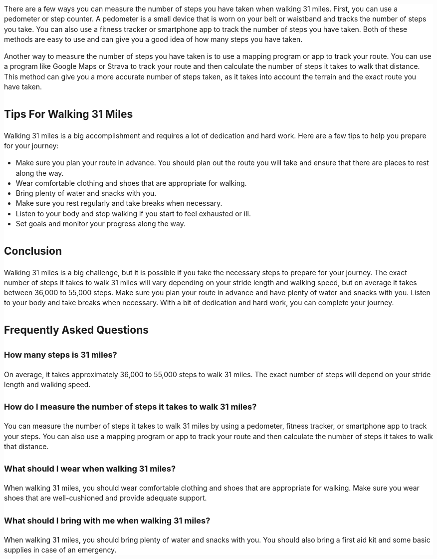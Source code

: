 <p>There are a few ways you can measure the number of steps you have taken when walking 31 miles. First, you can use a pedometer or step counter. A pedometer is a small device that is worn on your belt or waistband and tracks the number of steps you take. You can also use a fitness tracker or smartphone app to track the number of steps you have taken. Both of these methods are easy to use and can give you a good idea of how many steps you have taken.</p>

<p>Another way to measure the number of steps you have taken is to use a mapping program or app to track your route. You can use a program like Google Maps or Strava to track your route and then calculate the number of steps it takes to walk that distance. This method can give you a more accurate number of steps taken, as it takes into account the terrain and the exact route you have taken.</p>

<h2>Tips For Walking 31 Miles</h2>

<p>Walking 31 miles is a big accomplishment and requires a lot of dedication and hard work. Here are a few tips to help you prepare for your journey:</p>

<ul>
<li>Make sure you plan your route in advance. You should plan out the route you will take and ensure that there are places to rest along the way.</li>
<li>Wear comfortable clothing and shoes that are appropriate for walking.</li>
<li>Bring plenty of water and snacks with you.</li>
<li>Make sure you rest regularly and take breaks when necessary.</li>
<li>Listen to your body and stop walking if you start to feel exhausted or ill.</li>
<li>Set goals and monitor your progress along the way.</li>
</ul>

<h2>Conclusion</h2>

<p>Walking 31 miles is a big challenge, but it is possible if you take the necessary steps to prepare for your journey. The exact number of steps it takes to walk 31 miles will vary depending on your stride length and walking speed, but on average it takes between 36,000 to 55,000 steps. Make sure you plan your route in advance and have plenty of water and snacks with you. Listen to your body and take breaks when necessary. With a bit of dedication and hard work, you can complete your journey.</p>

<h2>Frequently Asked Questions</h2>

<h3>How many steps is 31 miles?</h3>

<p>On average, it takes approximately 36,000 to 55,000 steps to walk 31 miles. The exact number of steps will depend on your stride length and walking speed.</p>

<h3>How do I measure the number of steps it takes to walk 31 miles?</h3>

<p>You can measure the number of steps it takes to walk 31 miles by using a pedometer, fitness tracker, or smartphone app to track your steps. You can also use a mapping program or app to track your route and then calculate the number of steps it takes to walk that distance.</p>

<h3>What should I wear when walking 31 miles?</h3>

<p>When walking 31 miles, you should wear comfortable clothing and shoes that are appropriate for walking. Make sure you wear shoes that are well-cushioned and provide adequate support.</p>

<h3>What should I bring with me when walking 31 miles?</h3>

<p>When walking 31 miles, you should bring plenty of water and snacks with you. You should also bring a first aid kit and some basic supplies in case of an emergency.</p>
